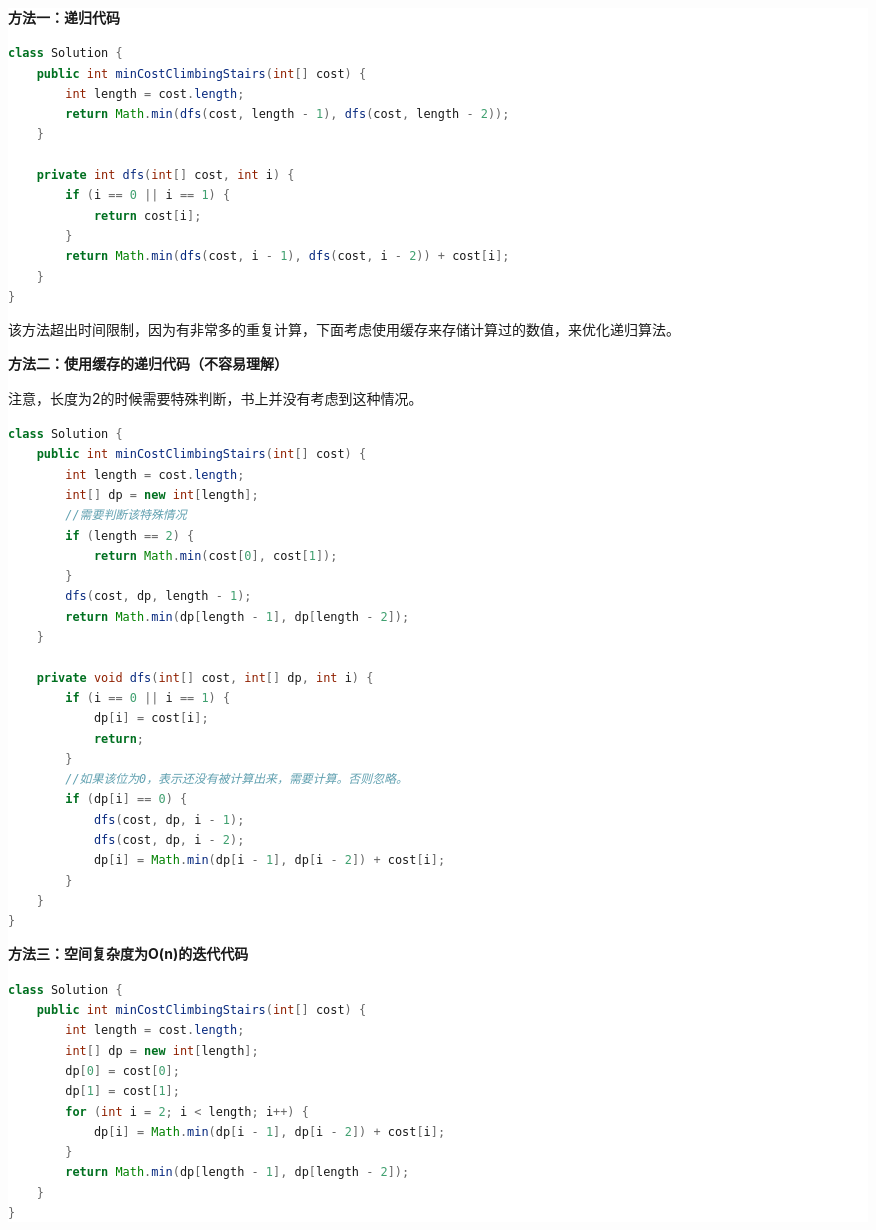**方法一：递归代码**

```java
class Solution {
    public int minCostClimbingStairs(int[] cost) {
        int length = cost.length;
        return Math.min(dfs(cost, length - 1), dfs(cost, length - 2));
    }

    private int dfs(int[] cost, int i) {
        if (i == 0 || i == 1) {
            return cost[i];
        }
        return Math.min(dfs(cost, i - 1), dfs(cost, i - 2)) + cost[i];
    }
}
```

该方法超出时间限制，因为有非常多的重复计算，下面考虑使用缓存来存储计算过的数值，来优化递归算法。

**方法二：使用缓存的递归代码（不容易理解）**

注意，长度为2的时候需要特殊判断，书上并没有考虑到这种情况。

```java
class Solution {
    public int minCostClimbingStairs(int[] cost) {
        int length = cost.length;
        int[] dp = new int[length];
        //需要判断该特殊情况
        if (length == 2) {
            return Math.min(cost[0], cost[1]);
        }
        dfs(cost, dp, length - 1);
        return Math.min(dp[length - 1], dp[length - 2]);
    }

    private void dfs(int[] cost, int[] dp, int i) {
        if (i == 0 || i == 1) {
            dp[i] = cost[i];
            return;
        }
        //如果该位为0，表示还没有被计算出来，需要计算。否则忽略。
        if (dp[i] == 0) {
            dfs(cost, dp, i - 1);
            dfs(cost, dp, i - 2);
            dp[i] = Math.min(dp[i - 1], dp[i - 2]) + cost[i];
        }
    }
}
```

**方法三：空间复杂度为O(n)的迭代代码**

```java
class Solution {
    public int minCostClimbingStairs(int[] cost) {
        int length = cost.length;
        int[] dp = new int[length];
        dp[0] = cost[0];
        dp[1] = cost[1];
        for (int i = 2; i < length; i++) {
            dp[i] = Math.min(dp[i - 1], dp[i - 2]) + cost[i];
        }
        return Math.min(dp[length - 1], dp[length - 2]);
    }
}
```